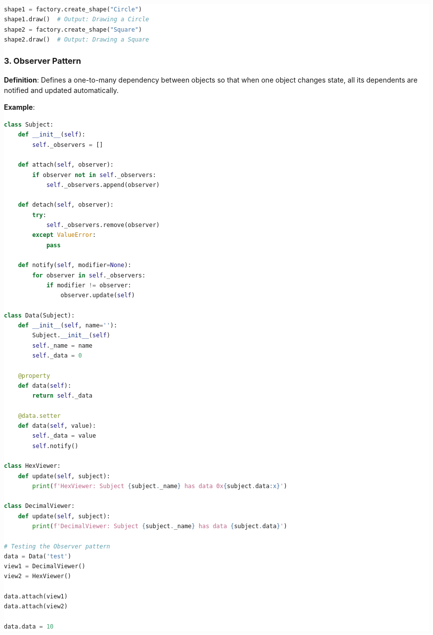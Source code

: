 ```python
shape1 = factory.create_shape("Circle")
shape1.draw()  # Output: Drawing a Circle
shape2 = factory.create_shape("Square")
shape2.draw()  # Output: Drawing a Square
```

### 3. Observer Pattern
**Definition**: Defines a one-to-many dependency between objects so that when one object changes state, all its dependents are notified and updated automatically.

**Example**:

```python
class Subject:
    def __init__(self):
        self._observers = []

    def attach(self, observer):
        if observer not in self._observers:
            self._observers.append(observer)

    def detach(self, observer):
        try:
            self._observers.remove(observer)
        except ValueError:
            pass

    def notify(self, modifier=None):
        for observer in self._observers:
            if modifier != observer:
                observer.update(self)

class Data(Subject):
    def __init__(self, name=''):
        Subject.__init__(self)
        self._name = name
        self._data = 0

    @property
    def data(self):
        return self._data

    @data.setter
    def data(self, value):
        self._data = value
        self.notify()

class HexViewer:
    def update(self, subject):
        print(f'HexViewer: Subject {subject._name} has data 0x{subject.data:x}')

class DecimalViewer:
    def update(self, subject):
        print(f'DecimalViewer: Subject {subject._name} has data {subject.data}')

# Testing the Observer pattern
data = Data('test')
view1 = DecimalViewer()
view2 = HexViewer()

data.attach(view1)
data.attach(view2)

data.data = 10
```